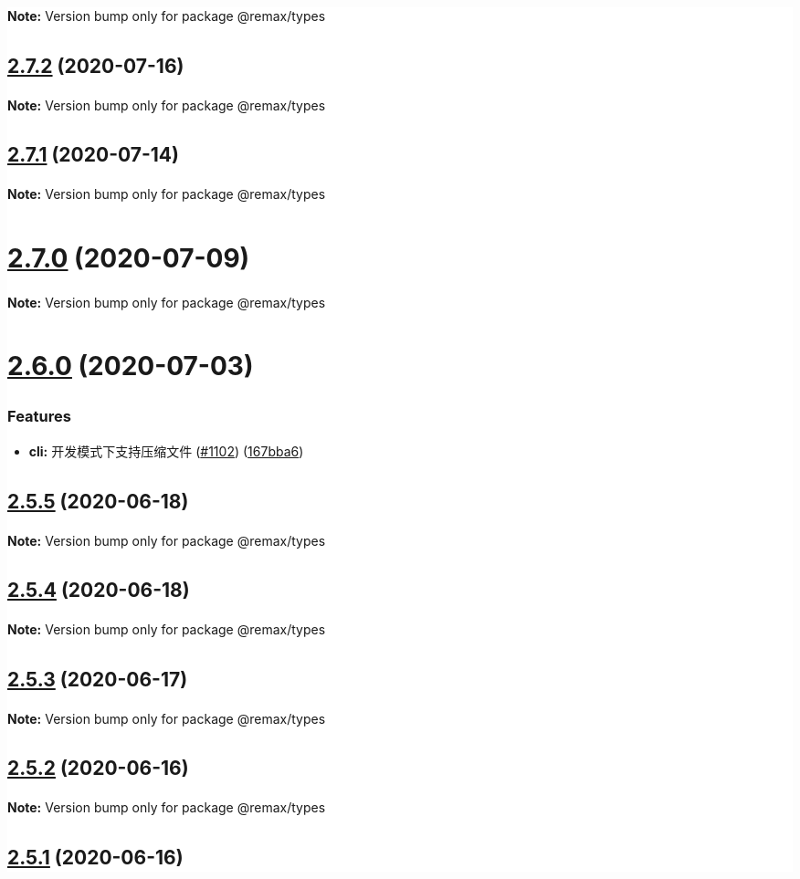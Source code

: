 **Note:** Version bump only for package @remax/types

## [2.7.2](https://github.com/remaxjs/remax/compare/v2.7.1...v2.7.2) (2020-07-16)

**Note:** Version bump only for package @remax/types

## [2.7.1](https://github.com/remaxjs/remax/compare/v2.7.0...v2.7.1) (2020-07-14)

**Note:** Version bump only for package @remax/types

# [2.7.0](https://github.com/remaxjs/remax/compare/v2.6.0...v2.7.0) (2020-07-09)

**Note:** Version bump only for package @remax/types

# [2.6.0](https://github.com/remaxjs/remax/compare/v2.5.5...v2.6.0) (2020-07-03)

### Features

- **cli:** 开发模式下支持压缩文件 ([#1102](https://github.com/remaxjs/remax/issues/1102)) ([167bba6](https://github.com/remaxjs/remax/commit/167bba6e0b98d2500e582b919f92aaca19420bca))

## [2.5.5](https://github.com/remaxjs/remax/compare/v2.5.4...v2.5.5) (2020-06-18)

**Note:** Version bump only for package @remax/types

## [2.5.4](https://github.com/remaxjs/remax/compare/v2.5.3...v2.5.4) (2020-06-18)

**Note:** Version bump only for package @remax/types

## [2.5.3](https://github.com/remaxjs/remax/compare/v2.5.2...v2.5.3) (2020-06-17)

**Note:** Version bump only for package @remax/types

## [2.5.2](https://github.com/remaxjs/remax/compare/v2.5.1...v2.5.2) (2020-06-16)

**Note:** Version bump only for package @remax/types

## [2.5.1](https://github.com/remaxjs/remax/compare/v2.5.0...v2.5.1) (2020-06-16)
